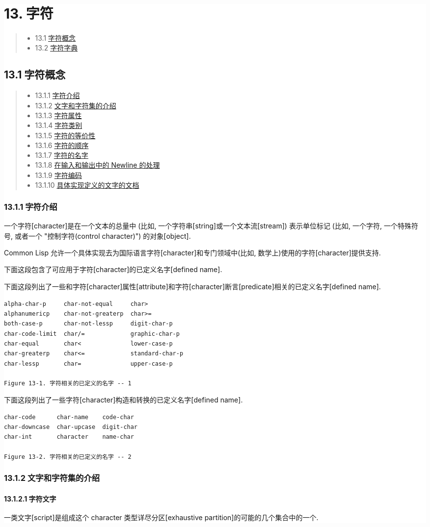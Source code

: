 # 13. 字符

> * 13.1 [字符概念](#CharacterConcepts)
> * 13.2 [字符字典](#TheCharactersDictionary)

## 13.1 <span id="CharacterConcepts">字符概念</span>

> * 13.1.1 [字符介绍](#IntroductionToCharacters)
> * 13.1.2 [文字和字符集的介绍](#IntroductionScriptsRepertoires)
> * 13.1.3 [字符属性](#CharacterAttributes)
> * 13.1.4 [字符类别](#CharacterCategories)
> * 13.1.5 [字符的等价性](#IdentityCharacters)
> * 13.1.6 [字符的顺序](#OrderingCharacters)
> * 13.1.7 [字符的名字](#CharacterNames)
> * 13.1.8 [在输入和输出中的 Newline 的处理](#TreatmentNewlineInputOutput)
> * 13.1.9 [字符编码](#CharacterEncodings)
> * 13.1.10 [具体实现定义的文字的文档](#DocImplDefinedScripts)

### 13.1.1 <span id="IntroductionToCharacters">字符介绍</span>

一个字符[character]是在一个文本的总量中 (比如, 一个字符串[string]或一个文本流[stream]) 表示单位标记 (比如, 一个字符, 一个特殊符号, 或者一个 "控制字符(control character)") 的对象[object].

Common Lisp 允许一个具体实现去为国际语言字符[character]和专门领域中(比如, 数学上)使用的字符[character]提供支持.

下面这段包含了可应用于字符[character]的已定义名字[defined name].

下面这段列出了一些和字符[character]属性[attribute]和字符[character]断言[predicate]相关的已定义名字[defined name].

    alpha-char-p     char-not-equal     char>            
    alphanumericp    char-not-greaterp  char>=           
    both-case-p      char-not-lessp     digit-char-p     
    char-code-limit  char/=             graphic-char-p   
    char-equal       char<              lower-case-p     
    char-greaterp    char<=             standard-char-p  
    char-lessp       char=              upper-case-p     

    Figure 13-1. 字符相关的已定义的名字 -- 1

下面这段列出了一些字符[character]构造和转换的已定义名字[defined name].

    char-code      char-name    code-char   
    char-downcase  char-upcase  digit-char  
    char-int       character    name-char   

    Figure 13-2. 字符相关的已定义的名字 -- 2 


### 13.1.2 <span id="IntroductionScriptsRepertoires">文字和字符集的介绍</span>

#### 13.1.2.1 字符文字

一类文字[script]是组成这个 character 类型详尽分区[exhaustive partition]的可能的几个集合中的一个.
